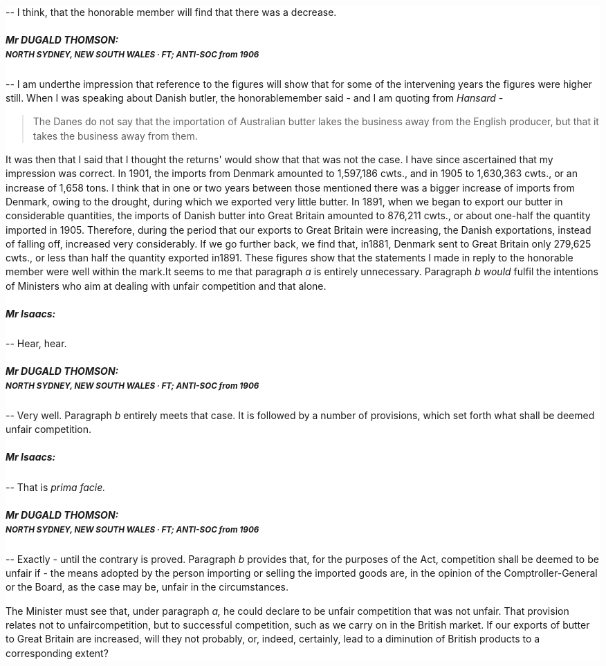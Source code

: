-- I think, that the honorable member will find that there was a decrease. 

##### Mr DUGALD THOMSON:<br><small class="text-muted">NORTH SYDNEY, NEW SOUTH WALES &middot; FT; ANTI-SOC from 1906</small>

-- I am underthe impression that reference to the figures will show that for some of the intervening years the figures were higher still. When I was speaking about Danish butler, the honorablemember said - and I am quoting from  *Hansard -* 

  >The Danes do not say that the importation of Australian butter lakes the business away from the English producer, but that it takes the business away from them. 

It was then that I said that I thought the returns' would show that that was not the case. I have since ascertained that my impression was correct. In 1901, the imports from Denmark amounted to 1,597,186 cwts., and in 1905 to 1,630,363 cwts., or an increase of 1,658 tons. I think that in one or two years between those mentioned there was a bigger increase of imports from Denmark, owing to the drought, during which we exported very little butter. In 1891, when we began to export our butter in considerable quantities, the imports of Danish butter into Great Britain amounted to 876,211 cwts., or about one-half the quantity imported in 1905. Therefore, during the period that our exports to Great Britain were increasing, the Danish exportations, instead of falling off, increased very considerably. If we go further back, we find that, in1881, Denmark sent to Great Britain only 279,625 cwts., or less than half the quantity exported in1891. These figures show that the statements I made in reply to the honorable member were well within the mark.It seems to me that paragraph  *a*  is entirely unnecessary. Paragraph  *b would*  fulfil the intentions of Ministers who aim at dealing with unfair competition and that alone. 

##### Mr Isaacs:

-- Hear, hear. 

##### Mr DUGALD THOMSON:<br><small class="text-muted">NORTH SYDNEY, NEW SOUTH WALES &middot; FT; ANTI-SOC from 1906</small>

-- Very well. Paragraph  *b*  entirely meets that case. It is followed by a number of provisions, which set forth what shall be deemed unfair competition. 

##### Mr Isaacs:

-- That is  *prima facie.* 

##### Mr DUGALD THOMSON:<br><small class="text-muted">NORTH SYDNEY, NEW SOUTH WALES &middot; FT; ANTI-SOC from 1906</small>

-- Exactly - until the contrary is proved. Paragraph  *b*  provides that, for the purposes of the Act, competition shall be deemed to be unfair if -  the means adopted by the person importing or selling the imported goods are, in the opinion of the Comptroller-General or the Board, as the case may be, unfair in the circumstances. 

The Minister must see that, under paragraph  *a,*  he could declare to be unfair competition that was not unfair. That provision relates not to unfaircompetition, but to successful competition, such as we carry on in the British market. If our exports of butter to Great Britain are increased, will they not probably, or, indeed, certainly, lead to a diminution of British products to a corresponding extent? 
